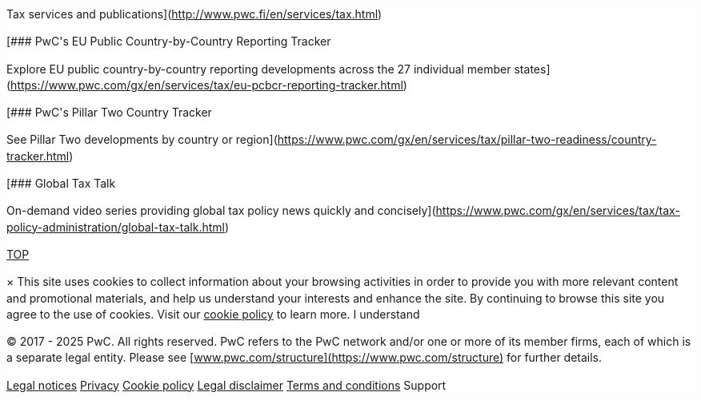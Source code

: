 Tax services and publications](http://www.pwc.fi/en/services/tax.html)

[### PwC's EU Public Country-by-Country Reporting Tracker

Explore EU public country-by-country reporting developments across the 27 individual member states](https://www.pwc.com/gx/en/services/tax/eu-pcbcr-reporting-tracker.html)

[### PwC's Pillar Two Country Tracker

See Pillar Two developments by country or region](https://www.pwc.com/gx/en/services/tax/pillar-two-readiness/country-tracker.html)

[### Global Tax Talk

On-demand video series providing global tax policy news quickly and concisely](https://www.pwc.com/gx/en/services/tax/tax-policy-administration/global-tax-talk.html)






 
[TOP](finland%3FtopicTypeId=d81ae229-7a96-42b6-8259-b912bb9d0322.html# "Return to top of the page")




×
 This site uses cookies to collect information about your browsing activities in order to provide you with more relevant content and promotional materials, and help us understand your interests and enhance the site. By continuing to browse this site you agree to the use of cookies. Visit our [cookie policy](https://www.pwc.com/gx/en/legal-notices/cookie-policy.html) to learn more.
I understand




© 2017 - 2025 PwC. All rights reserved. PwC refers to the PwC network and/or one or more of its member firms, each of which is a separate legal entity. Please see [www.pwc.com/structure](https://www.pwc.com/structure) for further details.


[Legal notices](https://www.pwc.com/gx/en/legal-notices.html)
[Privacy](https://www.pwc.com/gx/en/legal-notices/pwc-privacy-statement.html)
[Cookie policy](https://www.pwc.com/gx/en/legal-notices/cookie-policy.html)
[Legal disclaimer](https://www.pwc.com/gx/en/legal-notices/legal-disclaimer.html)
[Terms and conditions](https://www.pwc.com/gx/en/legal-notices/terms-and-conditions.html)
Support






